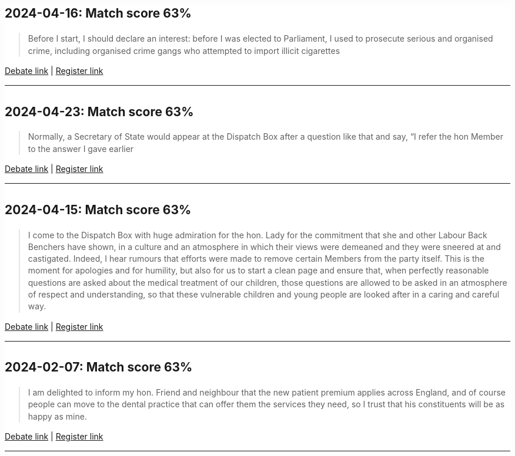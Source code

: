 

## 2024-04-16: Match score 63%

>Before I start, I should declare an interest: before I was elected to Parliament, I used to prosecute serious and organised crime, including organised crime gangs who attempted to import illicit cigarettes

[Debate link](https://www.theyworkforyou.com/debates/?id=2024-04-16e.185.2) | [Register link](https://www.theyworkforyou.com/mp/25424/register)


---



## 2024-04-23: Match score 63%

>Normally, a Secretary of State would appear at the Dispatch Box after a question like that and say, “I refer the hon Member to the answer I gave earlier

[Debate link](https://www.theyworkforyou.com/debates/?id=2024-04-23a.800.6) | [Register link](https://www.theyworkforyou.com/mp/25424/register)


---



## 2024-04-15: Match score 63%

>I come to the Dispatch Box with huge admiration for the hon. Lady for the commitment that she and other Labour Back Benchers have shown, in a culture and an atmosphere in which their views were demeaned and they were sneered at and castigated. Indeed, I hear rumours that efforts were made to remove certain Members from the party itself. This is the moment for apologies and for humility, but also for us to start a clean page and ensure that, when perfectly reasonable questions are asked about the medical treatment of our children, those questions are allowed to be asked in an atmosphere of respect and understanding, so that these vulnerable children and young people are looked after in a caring and careful way.

[Debate link](https://www.theyworkforyou.com/debates/?id=2024-04-15e.63.4) | [Register link](https://www.theyworkforyou.com/mp/25424/register)


---



## 2024-02-07: Match score 63%

>I am delighted to inform my hon. Friend and neighbour that the new patient premium applies across England, and of course people can move to the dental practice that can offer them the services they need, so I trust that his constituents will be as happy as mine.

[Debate link](https://www.theyworkforyou.com/debates/?id=2024-02-07c.265.4) | [Register link](https://www.theyworkforyou.com/mp/25424/register)


---